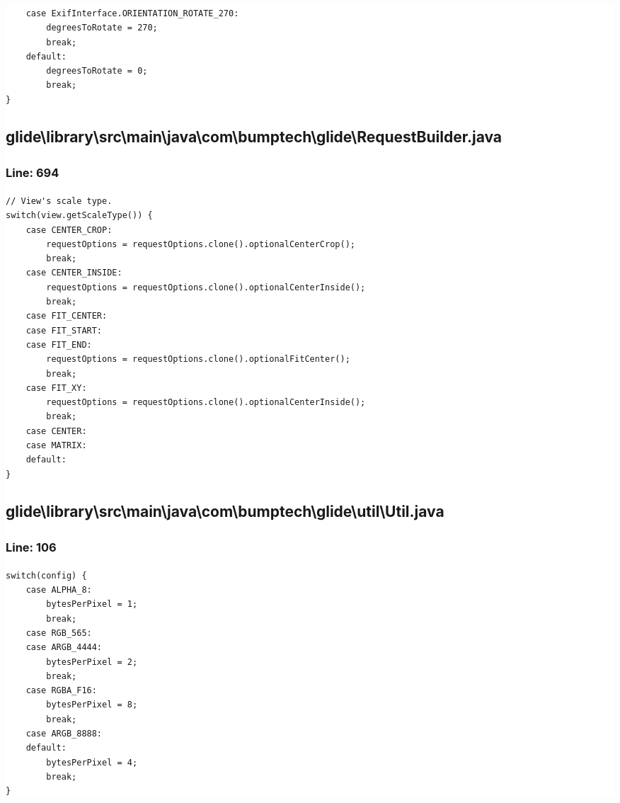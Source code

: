 ```
    case ExifInterface.ORIENTATION_ROTATE_270:
        degreesToRotate = 270;
        break;
    default:
        degreesToRotate = 0;
        break;
}
```

## glide\library\src\main\java\com\bumptech\glide\RequestBuilder.java
### Line: 694
```
// View's scale type.
switch(view.getScaleType()) {
    case CENTER_CROP:
        requestOptions = requestOptions.clone().optionalCenterCrop();
        break;
    case CENTER_INSIDE:
        requestOptions = requestOptions.clone().optionalCenterInside();
        break;
    case FIT_CENTER:
    case FIT_START:
    case FIT_END:
        requestOptions = requestOptions.clone().optionalFitCenter();
        break;
    case FIT_XY:
        requestOptions = requestOptions.clone().optionalCenterInside();
        break;
    case CENTER:
    case MATRIX:
    default:
}
```

## glide\library\src\main\java\com\bumptech\glide\util\Util.java
### Line: 106
```
switch(config) {
    case ALPHA_8:
        bytesPerPixel = 1;
        break;
    case RGB_565:
    case ARGB_4444:
        bytesPerPixel = 2;
        break;
    case RGBA_F16:
        bytesPerPixel = 8;
        break;
    case ARGB_8888:
    default:
        bytesPerPixel = 4;
        break;
}
```
